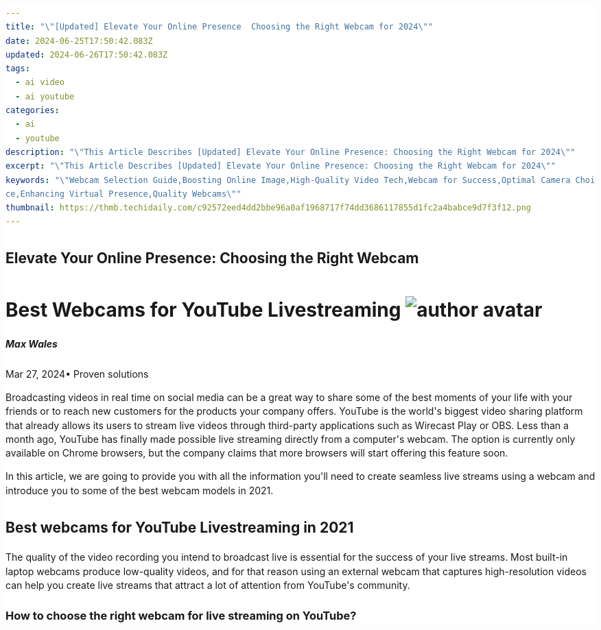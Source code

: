 ```yaml
---
title: "\"[Updated] Elevate Your Online Presence  Choosing the Right Webcam for 2024\""
date: 2024-06-25T17:50:42.083Z
updated: 2024-06-26T17:50:42.083Z
tags:
  - ai video
  - ai youtube
categories:
  - ai
  - youtube
description: "\"This Article Describes [Updated] Elevate Your Online Presence: Choosing the Right Webcam for 2024\""
excerpt: "\"This Article Describes [Updated] Elevate Your Online Presence: Choosing the Right Webcam for 2024\""
keywords: "\"Webcam Selection Guide,Boosting Online Image,High-Quality Video Tech,Webcam for Success,Optimal Camera Choice,Enhancing Virtual Presence,Quality Webcams\""
thumbnail: https://thmb.techidaily.com/c92572eed4dd2bbe96a0af1968717f74dd3686117855d1fc2a4babce9d7f3f12.png
---
```


## Elevate Your Online Presence: Choosing the Right Webcam

# Best Webcams for YouTube Livestreaming ![author avatar](https://images.wondershare.com/filmora/article-images/max-wales-author.jpg)

##### Max Wales

 Mar 27, 2024• Proven solutions

Broadcasting videos in real time on social media can be a great way to share some of the best moments of your life with your friends or to reach new customers for the products your company offers. YouTube is the world's biggest video sharing platform that already allows its users to stream live videos through third-party applications such as Wirecast Play or OBS. Less than a month ago, YouTube has finally made possible live streaming directly from a computer's webcam. The option is currently only available on Chrome browsers, but the company claims that more browsers will start offering this feature soon.

In this article, we are going to provide you with all the information you'll need to create seamless live streams using a webcam and introduce you to some of the best webcam models in 2021.

## Best webcams for YouTube Livestreaming in 2021

The quality of the video recording you intend to broadcast live is essential for the success of your live streams. Most built-in laptop webcams produce low-quality videos, and for that reason using an external webcam that captures high-resolution videos can help you create live streams that attract a lot of attention from YouTube's community.

### How to choose the right webcam for live streaming on YouTube?
